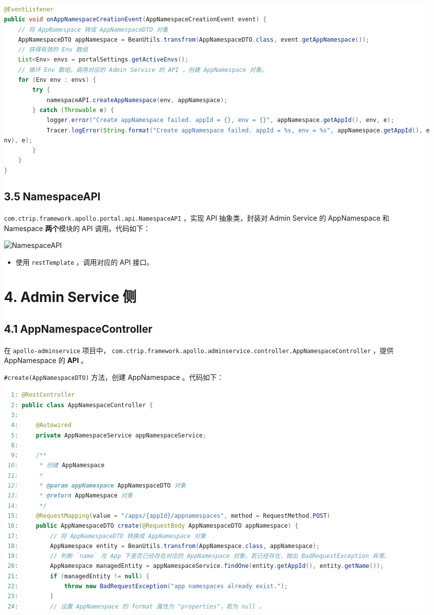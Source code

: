 ```Java
@EventListener
public void onAppNamespaceCreationEvent(AppNamespaceCreationEvent event) {
    // 将 AppNamespace 转成 AppNamespaceDTO 对象
    AppNamespaceDTO appNamespace = BeanUtils.transfrom(AppNamespaceDTO.class, event.getAppNamespace());
    // 获得有效的 Env 数组
    List<Env> envs = portalSettings.getActiveEnvs();
    // 循环 Env 数组，调用对应的 Admin Service 的 API ，创建 AppNamespace 对象。
    for (Env env : envs) {
        try {
            namespaceAPI.createAppNamespace(env, appNamespace);
        } catch (Throwable e) {
            logger.error("Create appNamespace failed. appId = {}, env = {}", appNamespace.getAppId(), env, e);
            Tracer.logError(String.format("Create appNamespace failed. appId = %s, env = %s", appNamespace.getAppId(), env), e);
        }
    }
}
```

## 3.5 NamespaceAPI

`com.ctrip.framework.apollo.portal.api.NamespaceAPI` ，实现 API 抽象类，封装对 Admin Service 的 AppNamespace 和 Namespace **两个**模块的 API 调用。代码如下：

![NamespaceAPI](http://www.iocoder.cn/images/Apollo/2018_03_10/07.png)

* 使用 `restTemplate` ，调用对应的 API 接口。

# 4. Admin Service 侧

## 4.1 AppNamespaceController

在 `apollo-adminservice` 项目中， `com.ctrip.framework.apollo.adminservice.controller.AppNamespaceController` ，提供 AppNamespace 的 **API** 。

`#create(AppNamespaceDTO)` 方法，创建 AppNamespace 。代码如下：

```Java
  1: @RestController
  2: public class AppNamespaceController {
  3: 
  4:     @Autowired
  5:     private AppNamespaceService appNamespaceService;
  8: 
  9:     /**
 10:      * 创建 AppNamespace
 11:      *
 12:      * @param appNamespace AppNamespaceDTO 对象
 13:      * @return AppNamespace 对象
 14:      */
 15:     @RequestMapping(value = "/apps/{appId}/appnamespaces", method = RequestMethod.POST)
 16:     public AppNamespaceDTO create(@RequestBody AppNamespaceDTO appNamespace) {
 17:         // 将 AppNamespaceDTO 转换成 AppNamespace 对象
 18:         AppNamespace entity = BeanUtils.transfrom(AppNamespace.class, appNamespace);
 19:         // 判断 `name` 在 App 下是否已经存在对应的 AppNamespace 对象。若已经存在，抛出 BadRequestException 异常。
 20:         AppNamespace managedEntity = appNamespaceService.findOne(entity.getAppId(), entity.getName());
 21:         if (managedEntity != null) {
 22:             throw new BadRequestException("app namespaces already exist.");
 23:         }
 24:         // 设置 AppNamespace 的 format 属性为 "properties"，若为 null 。
```